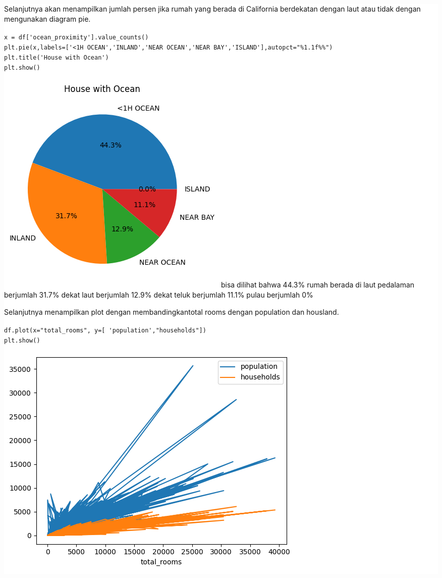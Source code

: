Selanjutnya akan menampilkan jumlah persen jika rumah yang berada di California berdekatan dengan laut atau tidak dengan mengunakan diagram pie.
```jupiter
x = df['ocean_proximity'].value_counts()
plt.pie(x,labels=['<1H OCEAN','INLAND','NEAR OCEAN','NEAR BAY','ISLAND'],autopct="%1.1f%%")
plt.title('House with Ocean')
plt.show()
```
![Alt text](pie.png)
bisa dilihat bahwa 44.3% rumah berada di laut
pedalaman berjumlah 31.7%
dekat laut berjumlah 12.9%
dekat teluk berjumlah 11.1%
pulau berjumlah 0%

Selanjutnya menampilkan plot dengan membandingkantotal rooms dengan population dan housland.
```jupiter
df.plot(x="total_rooms", y=[ 'population',"households"])
plt.show()
```
![alt text](plot.png)
